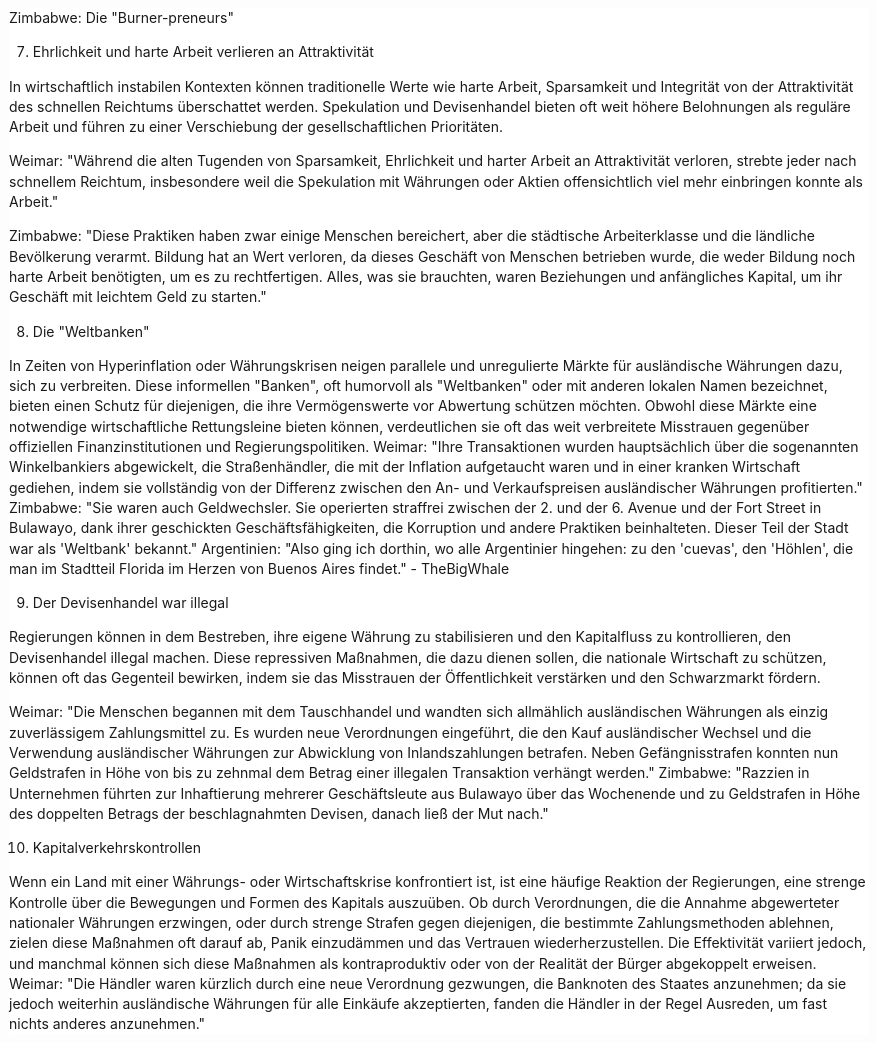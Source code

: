 Zimbabwe: Die "Burner-preneurs"

7. Ehrlichkeit und harte Arbeit verlieren an Attraktivität

In wirtschaftlich instabilen Kontexten können traditionelle Werte wie harte Arbeit, Sparsamkeit und Integrität von der Attraktivität des schnellen Reichtums überschattet werden. Spekulation und Devisenhandel bieten oft weit höhere Belohnungen als reguläre Arbeit und führen zu einer Verschiebung der gesellschaftlichen Prioritäten.

Weimar: "Während die alten Tugenden von Sparsamkeit, Ehrlichkeit und harter Arbeit an Attraktivität verloren, strebte jeder nach schnellem Reichtum, insbesondere weil die Spekulation mit Währungen oder Aktien offensichtlich viel mehr einbringen konnte als Arbeit."

Zimbabwe: "Diese Praktiken haben zwar einige Menschen bereichert, aber die städtische Arbeiterklasse und die ländliche Bevölkerung verarmt. Bildung hat an Wert verloren, da dieses Geschäft von Menschen betrieben wurde, die weder Bildung noch harte Arbeit benötigten, um es zu rechtfertigen. Alles, was sie brauchten, waren Beziehungen und anfängliches Kapital, um ihr Geschäft mit leichtem Geld zu starten."

8. Die "Weltbanken"

In Zeiten von Hyperinflation oder Währungskrisen neigen parallele und unregulierte Märkte für ausländische Währungen dazu, sich zu verbreiten. Diese informellen "Banken", oft humorvoll als "Weltbanken" oder mit anderen lokalen Namen bezeichnet, bieten einen Schutz für diejenigen, die ihre Vermögenswerte vor Abwertung schützen möchten. Obwohl diese Märkte eine notwendige wirtschaftliche Rettungsleine bieten können, verdeutlichen sie oft das weit verbreitete Misstrauen gegenüber offiziellen Finanzinstitutionen und Regierungspolitiken.
Weimar: "Ihre Transaktionen wurden hauptsächlich über die sogenannten Winkelbankiers abgewickelt, die Straßenhändler, die mit der Inflation aufgetaucht waren und in einer kranken Wirtschaft gediehen, indem sie vollständig von der Differenz zwischen den An- und Verkaufspreisen ausländischer Währungen profitierten."
Zimbabwe: "Sie waren auch Geldwechsler. Sie operierten straffrei zwischen der 2. und der 6. Avenue und der Fort Street in Bulawayo, dank ihrer geschickten Geschäftsfähigkeiten, die Korruption und andere Praktiken beinhalteten. Dieser Teil der Stadt war als 'Weltbank' bekannt."
Argentinien: "Also ging ich dorthin, wo alle Argentinier hingehen: zu den 'cuevas', den 'Höhlen', die man im Stadtteil Florida im Herzen von Buenos Aires findet." - TheBigWhale

9. Der Devisenhandel war illegal

Regierungen können in dem Bestreben, ihre eigene Währung zu stabilisieren und den Kapitalfluss zu kontrollieren, den Devisenhandel illegal machen. Diese repressiven Maßnahmen, die dazu dienen sollen, die nationale Wirtschaft zu schützen, können oft das Gegenteil bewirken, indem sie das Misstrauen der Öffentlichkeit verstärken und den Schwarzmarkt fördern.

Weimar: "Die Menschen begannen mit dem Tauschhandel und wandten sich allmählich ausländischen Währungen als einzig zuverlässigem Zahlungsmittel zu. Es wurden neue Verordnungen eingeführt, die den Kauf ausländischer Wechsel und die Verwendung ausländischer Währungen zur Abwicklung von Inlandszahlungen betrafen. Neben Gefängnisstrafen konnten nun Geldstrafen in Höhe von bis zu zehnmal dem Betrag einer illegalen Transaktion verhängt werden."
Zimbabwe: "Razzien in Unternehmen führten zur Inhaftierung mehrerer Geschäftsleute aus Bulawayo über das Wochenende und zu Geldstrafen in Höhe des doppelten Betrags der beschlagnahmten Devisen, danach ließ der Mut nach."

10. Kapitalverkehrskontrollen

Wenn ein Land mit einer Währungs- oder Wirtschaftskrise konfrontiert ist, ist eine häufige Reaktion der Regierungen, eine strenge Kontrolle über die Bewegungen und Formen des Kapitals auszuüben. Ob durch Verordnungen, die die Annahme abgewerteter nationaler Währungen erzwingen, oder durch strenge Strafen gegen diejenigen, die bestimmte Zahlungsmethoden ablehnen, zielen diese Maßnahmen oft darauf ab, Panik einzudämmen und das Vertrauen wiederherzustellen. Die Effektivität variiert jedoch, und manchmal können sich diese Maßnahmen als kontraproduktiv oder von der Realität der Bürger abgekoppelt erweisen.
Weimar: "Die Händler waren kürzlich durch eine neue Verordnung gezwungen, die Banknoten des Staates anzunehmen; da sie jedoch weiterhin ausländische Währungen für alle Einkäufe akzeptierten, fanden die Händler in der Regel Ausreden, um fast nichts anderes anzunehmen."
